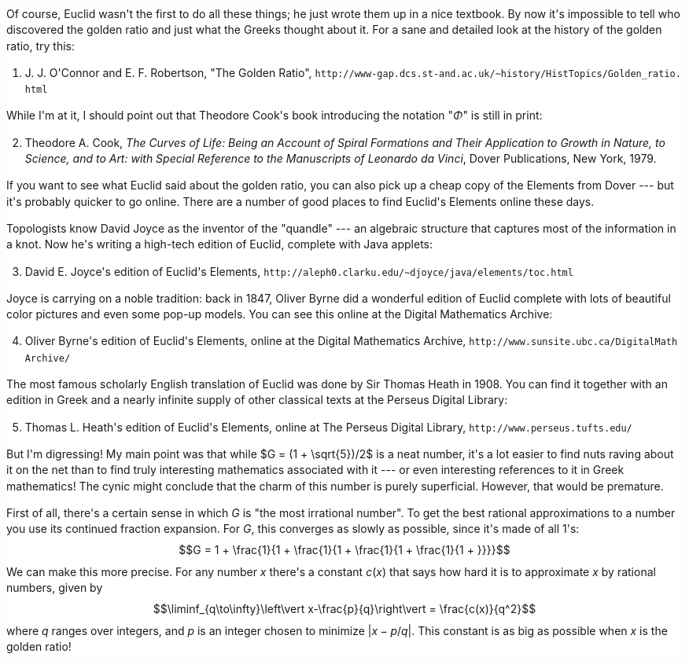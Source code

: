 Of course, Euclid wasn't the first to do all these things; he just
wrote them up in a nice textbook. By now it's impossible to tell who
discovered the golden ratio and just what the Greeks thought about it.
For a sane and detailed look at the history of the golden ratio, try
this:

1) J. J. O'Connor and E. F. Robertson, "The Golden Ratio", `http://www-gap.dcs.st-and.ac.uk/~history/HistTopics/Golden_ratio.html`

While I'm at it, I should point out that Theodore Cook's book
introducing the notation "$\Phi$" is still in print:

2) Theodore A. Cook, _The Curves of Life: Being an Account of Spiral Formations and Their Application to Growth in Nature, to Science, and to Art: with Special Reference to the Manuscripts of Leonardo da Vinci_, Dover Publications, New York, 1979.

If you want to see what Euclid said about the golden ratio, you can also
pick up a cheap copy of the Elements from Dover --- but it's probably
quicker to go online. There are a number of good places to find
Euclid's Elements online these days.

Topologists know David Joyce as the inventor of the "quandle" --- an
algebraic structure that captures most of the information in a knot. Now
he's writing a high-tech edition of Euclid, complete with Java applets:

3) David E. Joyce's edition of Euclid's Elements, `http://aleph0.clarku.edu/~djoyce/java/elements/toc.html`

Joyce is carrying on a noble tradition: back in 1847, Oliver Byrne did a
wonderful edition of Euclid complete with lots of beautiful color
pictures and even some pop-up models. You can see this online at the
Digital Mathematics Archive:

4) Oliver Byrne's edition of Euclid's Elements, online at the Digital Mathematics Archive, `http://www.sunsite.ubc.ca/DigitalMathArchive/`

The most famous scholarly English translation of Euclid was done by Sir
Thomas Heath in 1908. You can find it together with an edition in Greek
and a nearly infinite supply of other classical texts at the Perseus
Digital Library:

5) Thomas L. Heath's edition of Euclid's Elements, online at The Perseus Digital Library, `http://www.perseus.tufts.edu/`

But I'm digressing! My main point was that while $G = (1 + \sqrt{5})/2$ is
a neat number, it's a lot easier to find nuts raving about it on the
net than to find truly interesting mathematics associated with it --- or
even interesting references to it in Greek mathematics! The cynic might
conclude that the charm of this number is purely superficial. However,
that would be premature.

First of all, there's a certain sense in which $G$ is "the most
irrational number". To get the best rational approximations to a number
you use its continued fraction expansion. For $G$, this converges as
slowly as possible, since it's made of all 1's:
$$G = 1 + \frac{1}{1 + \frac{1}{1 + \frac{1}{1 + \frac{1}{1 + }}}}$$
We can make this more precise. For any number $x$ there's a constant $c(x)$
that says how hard it is to approximate $x$ by rational numbers, given by
$$\liminf_{q\to\infty}\left\vert x-\frac{p}{q}\right\vert = \frac{c(x)}{q^2}$$
where $q$ ranges over integers, and $p$ is an integer chosen to minimize
$|x - p/q|$. This constant is as big as possible when $x$ is the golden ratio!
